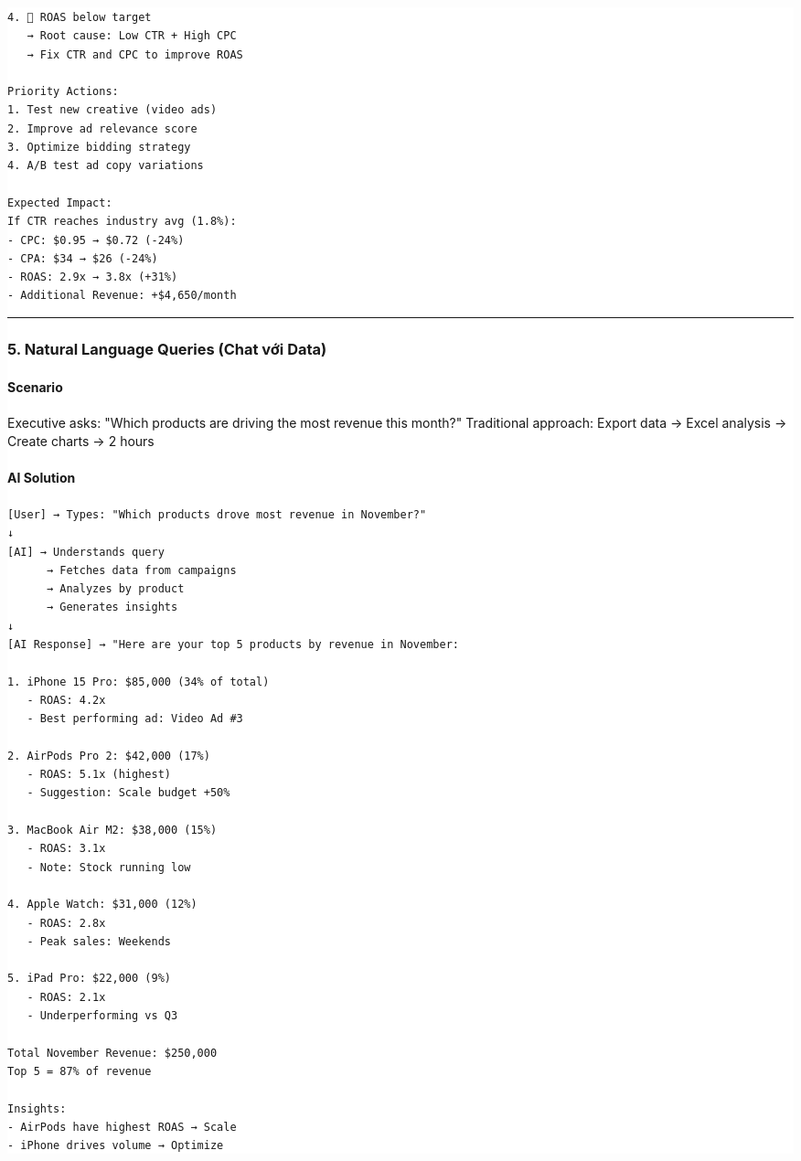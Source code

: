 ```
4. 🔴 ROAS below target
   → Root cause: Low CTR + High CPC
   → Fix CTR and CPC to improve ROAS

Priority Actions:
1. Test new creative (video ads)
2. Improve ad relevance score
3. Optimize bidding strategy
4. A/B test ad copy variations

Expected Impact:
If CTR reaches industry avg (1.8%):
- CPC: $0.95 → $0.72 (-24%)
- CPA: $34 → $26 (-24%)
- ROAS: 2.9x → 3.8x (+31%)
- Additional Revenue: +$4,650/month
```

---

### 5. Natural Language Queries (Chat với Data)

#### Scenario
Executive asks: "Which products are driving the most revenue this month?"
Traditional approach: Export data → Excel analysis → Create charts → 2 hours

#### AI Solution
```
[User] → Types: "Which products drove most revenue in November?"
↓
[AI] → Understands query
      → Fetches data from campaigns
      → Analyzes by product
      → Generates insights
↓
[AI Response] → "Here are your top 5 products by revenue in November:

1. iPhone 15 Pro: $85,000 (34% of total)
   - ROAS: 4.2x
   - Best performing ad: Video Ad #3
   
2. AirPods Pro 2: $42,000 (17%)
   - ROAS: 5.1x (highest)
   - Suggestion: Scale budget +50%
   
3. MacBook Air M2: $38,000 (15%)
   - ROAS: 3.1x
   - Note: Stock running low
   
4. Apple Watch: $31,000 (12%)
   - ROAS: 2.8x
   - Peak sales: Weekends
   
5. iPad Pro: $22,000 (9%)
   - ROAS: 2.1x
   - Underperforming vs Q3

Total November Revenue: $250,000
Top 5 = 87% of revenue

Insights:
- AirPods have highest ROAS → Scale
- iPhone drives volume → Optimize
```